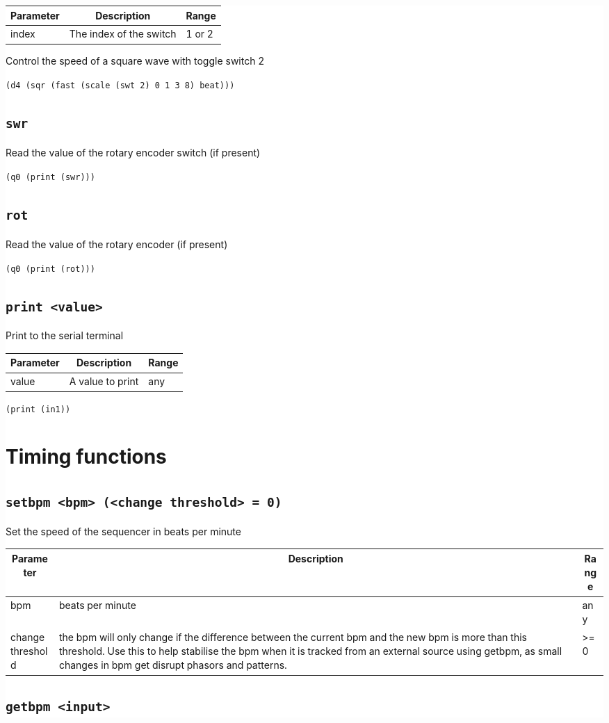 | Parameter | Description | Range |
| --- | --- | --- |
| index | The index of the switch | 1 or 2 |


Control the speed of a square wave with toggle switch 2
```
(d4 (sqr (fast (scale (swt 2) 0 1 3 8) beat)))
```

## `swr`

Read the value of the rotary encoder switch (if present)

```
(q0 (print (swr)))
```


## `rot`

Read the value of the rotary encoder (if present)

```
(q0 (print (rot)))
```
## `print <value>`

Print to the serial terminal

| Parameter | Description | Range |
| --- | --- | --- |
| value | A value to print | any |


```
(print (in1))
```


# Timing functions

## `setbpm <bpm> (<change threshold> = 0)`

Set the speed of the sequencer in beats per minute

| Parameter | Description | Range |
| --- | --- | --- |
| bpm | beats per minute | any |
| change threshold | the bpm will only change if the difference between the current bpm and the new bpm is more than this threshold. Use this to help stabilise the bpm when it is tracked from an external source using getbpm, as small changes in bpm get disrupt phasors and patterns. | >=0 |

## `getbpm <input>`
